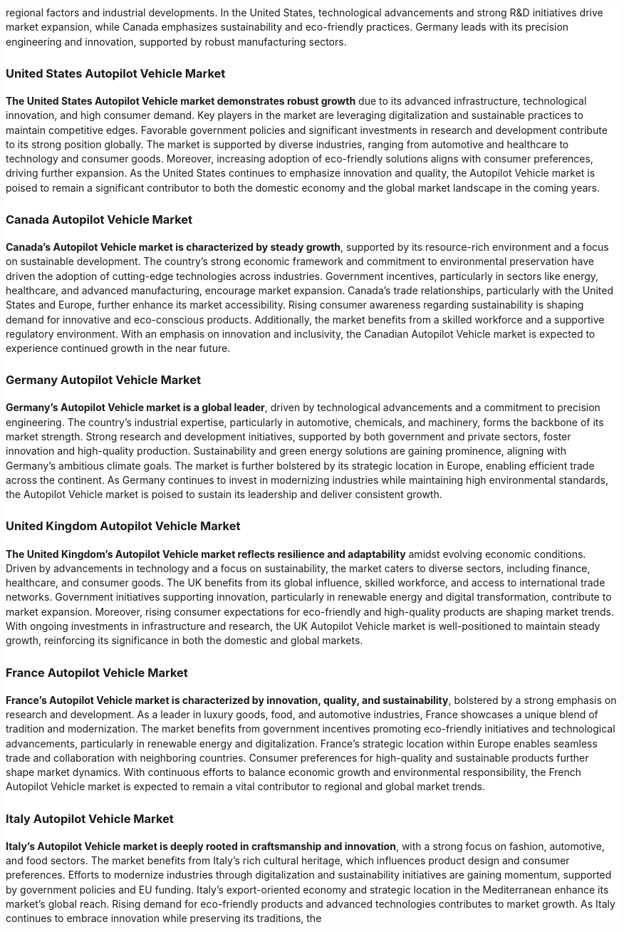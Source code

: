 regional factors and industrial developments. In the United States, technological advancements and strong R&amp;D initiatives drive market expansion, while Canada emphasizes sustainability and eco-friendly practices. Germany leads with its precision engineering and innovation, supported by robust manufacturing sectors.</span></em></p></blockquote><h3><strong>United States Autopilot Vehicle Market</strong></h3><p><strong>The United States Autopilot Vehicle market demonstrates robust growth</strong> due to its advanced infrastructure, technological innovation, and high consumer demand. Key players in the market are leveraging digitalization and sustainable practices to maintain competitive edges. Favorable government policies and significant investments in research and development contribute to its strong position globally. The market is supported by diverse industries, ranging from automotive and healthcare to technology and consumer goods. Moreover, increasing adoption of eco-friendly solutions aligns with consumer preferences, driving further expansion. As the United States continues to emphasize innovation and quality, the Autopilot Vehicle market is poised to remain a significant contributor to both the domestic economy and the global market landscape in the coming years.</p><h3><strong>Canada Autopilot Vehicle Market</strong></h3><p><strong>Canada&rsquo;s Autopilot Vehicle market is characterized by steady growth</strong>, supported by its resource-rich environment and a focus on sustainable development. The country&rsquo;s strong economic framework and commitment to environmental preservation have driven the adoption of cutting-edge technologies across industries. Government incentives, particularly in sectors like energy, healthcare, and advanced manufacturing, encourage market expansion. Canada&rsquo;s trade relationships, particularly with the United States and Europe, further enhance its market accessibility. Rising consumer awareness regarding sustainability is shaping demand for innovative and eco-conscious products. Additionally, the market benefits from a skilled workforce and a supportive regulatory environment. With an emphasis on innovation and inclusivity, the Canadian Autopilot Vehicle market is expected to experience continued growth in the near future.</p><h3><strong>Germany Autopilot Vehicle Market</strong></h3><p><strong>Germany&rsquo;s Autopilot Vehicle market is a global leader</strong>, driven by technological advancements and a commitment to precision engineering. The country&rsquo;s industrial expertise, particularly in automotive, chemicals, and machinery, forms the backbone of its market strength. Strong research and development initiatives, supported by both government and private sectors, foster innovation and high-quality production. Sustainability and green energy solutions are gaining prominence, aligning with Germany&rsquo;s ambitious climate goals. The market is further bolstered by its strategic location in Europe, enabling efficient trade across the continent. As Germany continues to invest in modernizing industries while maintaining high environmental standards, the Autopilot Vehicle market is poised to sustain its leadership and deliver consistent growth.</p><h3><strong>United Kingdom Autopilot Vehicle Market</strong></h3><p><strong>The United Kingdom&rsquo;s Autopilot Vehicle market reflects resilience and adaptability</strong> amidst evolving economic conditions. Driven by advancements in technology and a focus on sustainability, the market caters to diverse sectors, including finance, healthcare, and consumer goods. The UK benefits from its global influence, skilled workforce, and access to international trade networks. Government initiatives supporting innovation, particularly in renewable energy and digital transformation, contribute to market expansion. Moreover, rising consumer expectations for eco-friendly and high-quality products are shaping market trends. With ongoing investments in infrastructure and research, the UK Autopilot Vehicle market is well-positioned to maintain steady growth, reinforcing its significance in both the domestic and global markets.</p><h3><strong>France Autopilot Vehicle Market</strong></h3><p><strong>France&rsquo;s Autopilot Vehicle market is characterized by innovation, quality, and sustainability</strong>, bolstered by a strong emphasis on research and development. As a leader in luxury goods, food, and automotive industries, France showcases a unique blend of tradition and modernization. The market benefits from government incentives promoting eco-friendly initiatives and technological advancements, particularly in renewable energy and digitalization. France&rsquo;s strategic location within Europe enables seamless trade and collaboration with neighboring countries. Consumer preferences for high-quality and sustainable products further shape market dynamics. With continuous efforts to balance economic growth and environmental responsibility, the French Autopilot Vehicle market is expected to remain a vital contributor to regional and global market trends.</p><h3><strong>Italy Autopilot Vehicle Market</strong></h3><p><strong>Italy&rsquo;s Autopilot Vehicle market is deeply rooted in craftsmanship and innovation</strong>, with a strong focus on fashion, automotive, and food sectors. The market benefits from Italy&rsquo;s rich cultural heritage, which influences product design and consumer preferences. Efforts to modernize industries through digitalization and sustainability initiatives are gaining momentum, supported by government policies and EU funding. Italy&rsquo;s export-oriented economy and strategic location in the Mediterranean enhance its market&rsquo;s global reach. Rising demand for eco-friendly products and advanced technologies contributes to market growth. As Italy continues to embrace innovation while preserving its traditions, the